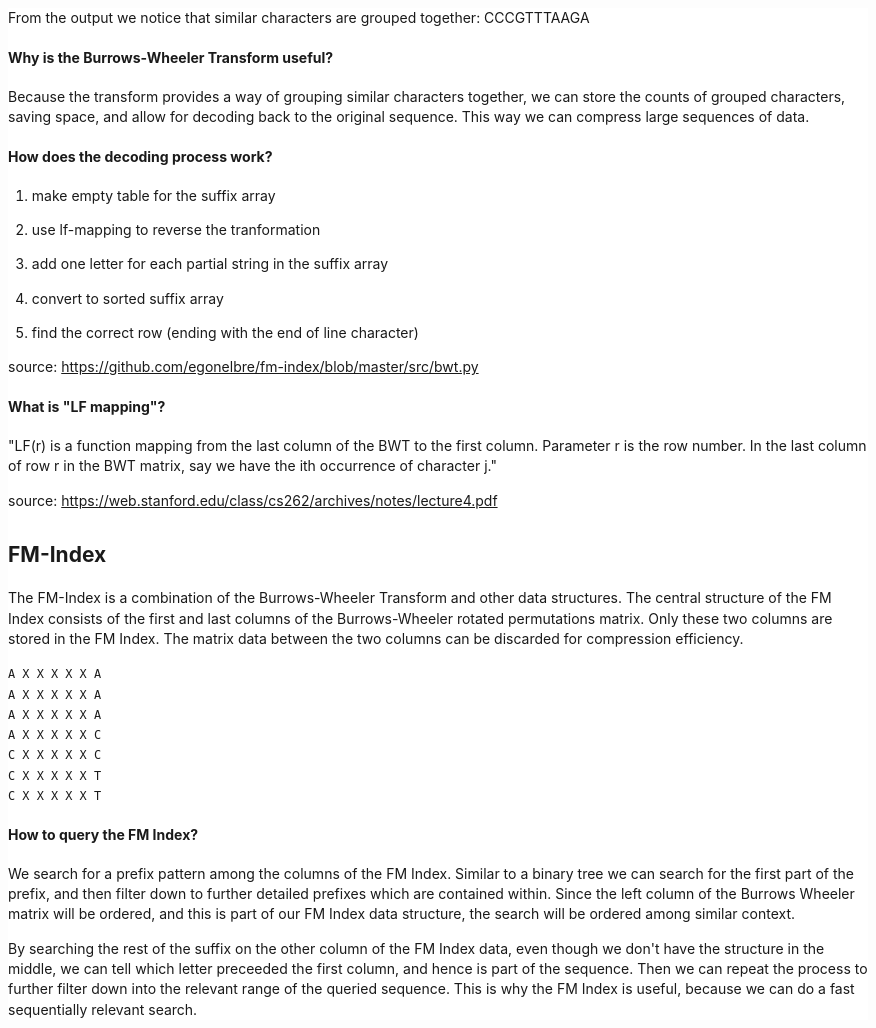From the output we notice that similar characters are grouped together: CCCGTTTAAGA

<h4>Why is the Burrows-Wheeler Transform useful?</h4>
 
Because the transform provides a way of grouping similar characters together, we can store the counts of grouped characters, saving space, and allow for decoding back to the original sequence. This way we can compress large sequences of data.

<h4>How does the decoding process work?</h4>

1) make empty table for the suffix array

2) use lf-mapping to reverse the tranformation

3) add one letter for each partial string in the suffix array

4) convert to sorted suffix array

5) find the correct row (ending with the end of line character)

source: https://github.com/egonelbre/fm-index/blob/master/src/bwt.py

<h4>What is "LF mapping"?</h4>

"LF(r) is a function mapping from the last column of the BWT to the first column. Parameter r is the row number. In the last column of row r in the BWT matrix, say we have the ith occurrence of character j."

source: https://web.stanford.edu/class/cs262/archives/notes/lecture4.pdf

<h2> FM-Index </h2>

The FM-Index is a combination of the Burrows-Wheeler Transform and other data structures. The central structure of the FM Index consists of the first and last columns of the Burrows-Wheeler rotated permutations matrix. Only these two columns are stored in the FM Index. The matrix data between the two columns can be discarded for compression efficiency.


```
A X X X X X A
A X X X X X A
A X X X X X A
A X X X X X C
C X X X X X C
C X X X X X T
C X X X X X T
```

<h4>How to query the FM Index?</h4>

We search for a prefix pattern among the columns of the FM Index. Similar to a binary tree we can search for the first part of the prefix, and then filter down to further detailed prefixes which are contained within. Since the left column of the Burrows Wheeler matrix will be ordered, and this is part of our FM Index data structure, the search will be ordered among similar context.

By searching the rest of the suffix on the other column of the FM Index data, even though we don't have the structure in the middle, we can tell which letter preceeded the first column, and hence is part of the sequence. Then we can repeat the process to further filter down into the relevant range of the queried sequence. This is why the FM Index is useful, because we can do a fast sequentially relevant search.
